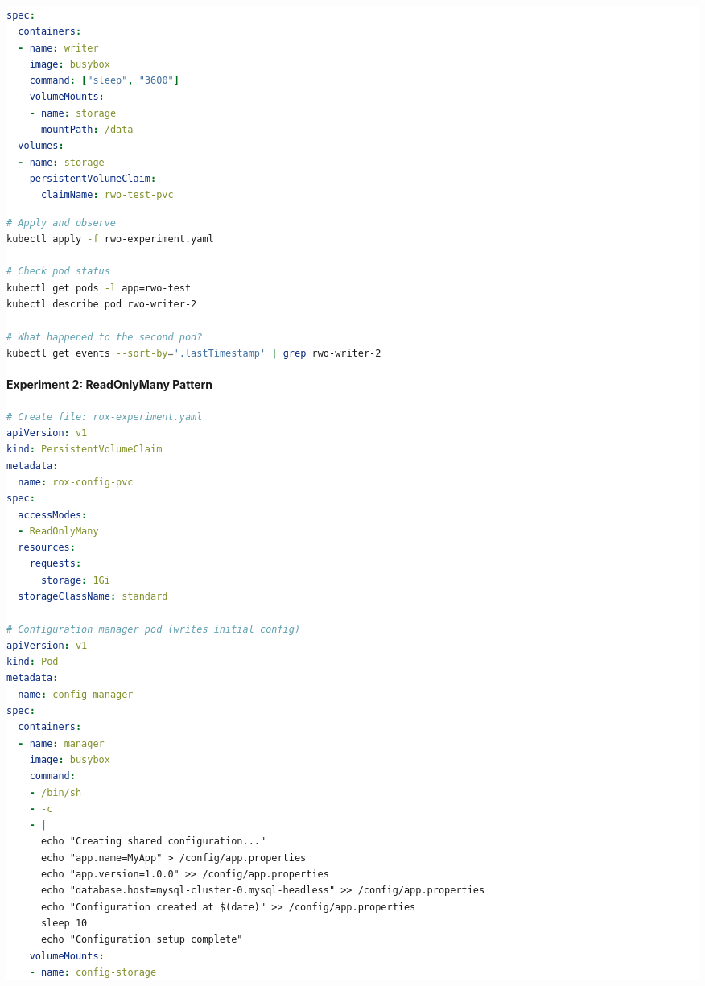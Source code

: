 ```yaml
spec:
  containers:
  - name: writer
    image: busybox
    command: ["sleep", "3600"]
    volumeMounts:
    - name: storage
      mountPath: /data
  volumes:
  - name: storage
    persistentVolumeClaim:
      claimName: rwo-test-pvc
```

```bash
# Apply and observe
kubectl apply -f rwo-experiment.yaml

# Check pod status
kubectl get pods -l app=rwo-test
kubectl describe pod rwo-writer-2

# What happened to the second pod?
kubectl get events --sort-by='.lastTimestamp' | grep rwo-writer-2
```

#### Experiment 2: ReadOnlyMany Pattern

```yaml
# Create file: rox-experiment.yaml
apiVersion: v1
kind: PersistentVolumeClaim
metadata:
  name: rox-config-pvc
spec:
  accessModes:
  - ReadOnlyMany
  resources:
    requests:
      storage: 1Gi
  storageClassName: standard
---
# Configuration manager pod (writes initial config)
apiVersion: v1
kind: Pod
metadata:
  name: config-manager
spec:
  containers:
  - name: manager
    image: busybox
    command:
    - /bin/sh
    - -c
    - |
      echo "Creating shared configuration..."
      echo "app.name=MyApp" > /config/app.properties
      echo "app.version=1.0.0" >> /config/app.properties
      echo "database.host=mysql-cluster-0.mysql-headless" >> /config/app.properties
      echo "Configuration created at $(date)" >> /config/app.properties
      sleep 10
      echo "Configuration setup complete"
    volumeMounts:
    - name: config-storage
```